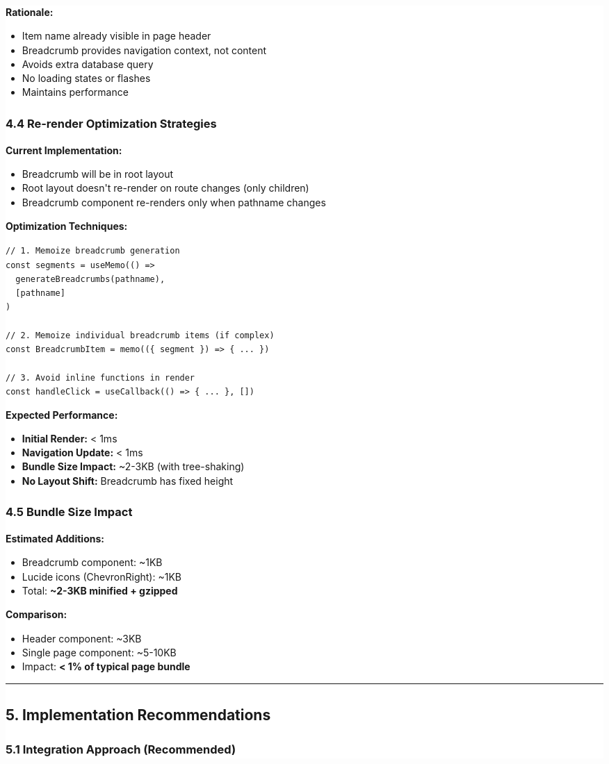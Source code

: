 **Rationale:**
- Item name already visible in page header
- Breadcrumb provides navigation context, not content
- Avoids extra database query
- No loading states or flashes
- Maintains performance

### 4.4 Re-render Optimization Strategies

**Current Implementation:**
- Breadcrumb will be in root layout
- Root layout doesn't re-render on route changes (only children)
- Breadcrumb component re-renders only when pathname changes

**Optimization Techniques:**
```tsx
// 1. Memoize breadcrumb generation
const segments = useMemo(() =>
  generateBreadcrumbs(pathname),
  [pathname]
)

// 2. Memoize individual breadcrumb items (if complex)
const BreadcrumbItem = memo(({ segment }) => { ... })

// 3. Avoid inline functions in render
const handleClick = useCallback(() => { ... }, [])
```

**Expected Performance:**
- **Initial Render:** < 1ms
- **Navigation Update:** < 1ms
- **Bundle Size Impact:** ~2-3KB (with tree-shaking)
- **No Layout Shift:** Breadcrumb has fixed height

### 4.5 Bundle Size Impact

**Estimated Additions:**
- Breadcrumb component: ~1KB
- Lucide icons (ChevronRight): ~1KB
- Total: **~2-3KB minified + gzipped**

**Comparison:**
- Header component: ~3KB
- Single page component: ~5-10KB
- Impact: **< 1% of typical page bundle**

---

## 5. Implementation Recommendations

### 5.1 Integration Approach (Recommended)


  [path: string]: {